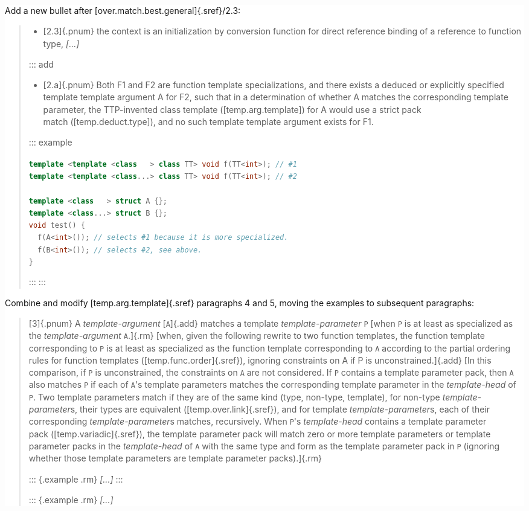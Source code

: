 Add a new bullet after [over.match.best.general]{.sref}/2.3:

> * [2.3]{.pnum} the context is an initialization by conversion function
> for direct reference binding of a reference to function type, *[...]*
>
> ::: add
> * [2.a]{.pnum} Both F1 and F2 are function template specializations, and there exists a deduced
> or explicitly specified template template argument A for F2, such that in a determination of whether
> A matches the corresponding template parameter, the TTP-invented class template&nbsp;([temp.arg.template])
> for A would use a strict pack match&nbsp;([temp.deduct.type]), and no such template template argument exists for F1.
>
> ::: example
> ```C++
> template <template <class   > class TT> void f(TT<int>); // #1
> template <template <class...> class TT> void f(TT<int>); // #2
>
> template <class   > struct A {};
> template <class...> struct B {};
> void test() {
>   f(A<int>()); // selects #1 because it is more specialized.
>   f(B<int>()); // selects #2, see above.
> }
> ```
> :::
> :::

Combine and modify [temp.arg.template]{.sref} paragraphs 4 and 5, moving the examples to subsequent paragraphs:

> [3]{.pnum}
> A *template-argument* [`A`]{.add} matches a template
> *template-parameter* `P` [when `P` is at least as specialized as the *template-argument* `A`.]{.rm}
> [when, given the following rewrite to two function templates,
> the function template corresponding to `P`
> is at least as specialized as
> the function template corresponding to `A`
> according to the partial ordering rules
> for function templates&nbsp;([temp.func.order]{.sref}),
> ignoring constraints on A if P is unconstrained.]{.add}
> [In this comparison, if `P` is unconstrained,
> the constraints on `A` are not considered.
> If `P` contains a template parameter pack, then `A` also matches `P`
> if each of `A`'s template parameters
> matches the corresponding template parameter in the
> *template-head* of `P`.
> Two template parameters match if they are of the same kind (type, non-type, template),
> for non-type *template-parameter*s, their types are
> equivalent&nbsp;([temp.over.link]{.sref}), and for template *template-parameter*s,
> each of their corresponding *template-parameter*s matches, recursively.
> When `P`'s *template-head* contains a template parameter
> pack&nbsp;([temp.variadic]{.sref}), the template parameter pack will match zero or more template
> parameters or template parameter packs in the *template-head* of
> `A` with the same type and form as the template parameter pack in `P`
> (ignoring whether those template parameters are template parameter packs).]{.rm}
>
> ::: {.example .rm}
> *[...]*
> :::
>
> ::: {.example .rm}
> *[...]*
